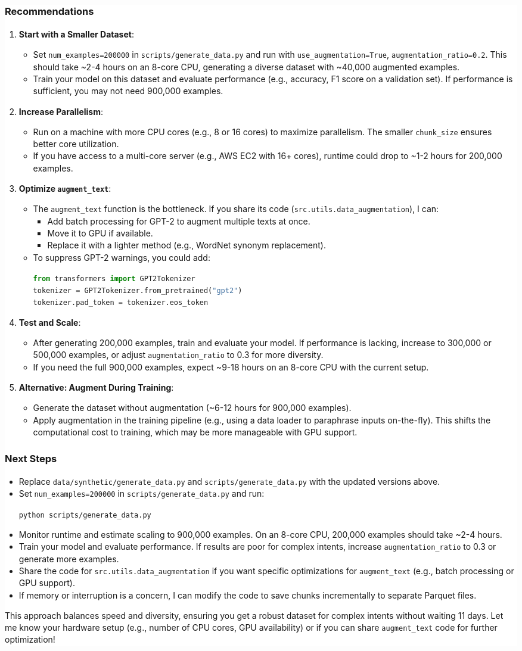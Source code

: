 ### Recommendations
1. **Start with a Smaller Dataset**:
   - Set `num_examples=200000` in `scripts/generate_data.py` and run with `use_augmentation=True`, `augmentation_ratio=0.2`. This should take ~2-4 hours on an 8-core CPU, generating a diverse dataset with ~40,000 augmented examples.
   - Train your model on this dataset and evaluate performance (e.g., accuracy, F1 score on a validation set). If performance is sufficient, you may not need 900,000 examples.

2. **Increase Parallelism**:
   - Run on a machine with more CPU cores (e.g., 8 or 16 cores) to maximize parallelism. The smaller `chunk_size` ensures better core utilization.
   - If you have access to a multi-core server (e.g., AWS EC2 with 16+ cores), runtime could drop to ~1-2 hours for 200,000 examples.

3. **Optimize `augment_text`**:
   - The `augment_text` function is the bottleneck. If you share its code (`src.utils.data_augmentation`), I can:
     - Add batch processing for GPT-2 to augment multiple texts at once.
     - Move it to GPU if available.
     - Replace it with a lighter method (e.g., WordNet synonym replacement).
   - To suppress GPT-2 warnings, you could add:
     ```python
     from transformers import GPT2Tokenizer
     tokenizer = GPT2Tokenizer.from_pretrained("gpt2")
     tokenizer.pad_token = tokenizer.eos_token
     ```

4. **Test and Scale**:
   - After generating 200,000 examples, train and evaluate your model. If performance is lacking, increase to 300,000 or 500,000 examples, or adjust `augmentation_ratio` to 0.3 for more diversity.
   - If you need the full 900,000 examples, expect ~9-18 hours on an 8-core CPU with the current setup.

5. **Alternative: Augment During Training**:
   - Generate the dataset without augmentation (~6-12 hours for 900,000 examples).
   - Apply augmentation in the training pipeline (e.g., using a data loader to paraphrase inputs on-the-fly). This shifts the computational cost to training, which may be more manageable with GPU support.

### Next Steps
- Replace `data/synthetic/generate_data.py` and `scripts/generate_data.py` with the updated versions above.
- Set `num_examples=200000` in `scripts/generate_data.py` and run:
  ```bash
  python scripts/generate_data.py
  ```
- Monitor runtime and estimate scaling to 900,000 examples. On an 8-core CPU, 200,000 examples should take ~2-4 hours.
- Train your model and evaluate performance. If results are poor for complex intents, increase `augmentation_ratio` to 0.3 or generate more examples.
- Share the code for `src.utils.data_augmentation` if you want specific optimizations for `augment_text` (e.g., batch processing or GPU support).
- If memory or interruption is a concern, I can modify the code to save chunks incrementally to separate Parquet files.

This approach balances speed and diversity, ensuring you get a robust dataset for complex intents without waiting 11 days. Let me know your hardware setup (e.g., number of CPU cores, GPU availability) or if you can share `augment_text` code for further optimization!
